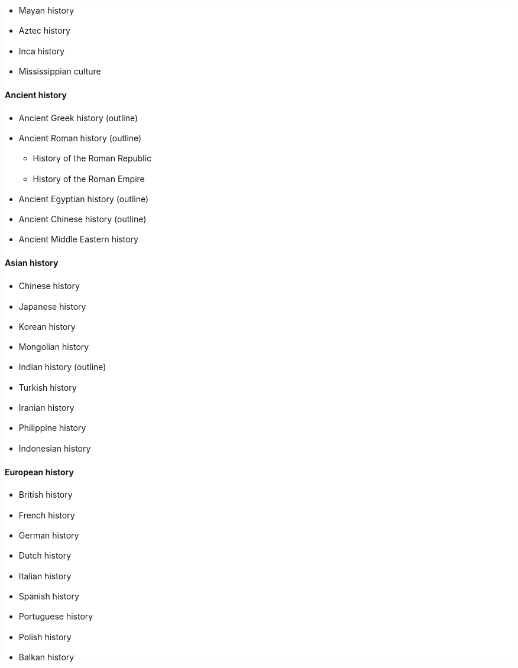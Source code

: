   - Mayan history

  - Aztec history

  - Inca history

  - Mississippian culture

#### Ancient history

- Ancient Greek history (outline)

- Ancient Roman history (outline)

  - History of the Roman Republic

  - History of the Roman Empire

- Ancient Egyptian history (outline)

- Ancient Chinese history (outline)

- Ancient Middle Eastern history

#### Asian history

- Chinese history

- Japanese history

- Korean history

- Mongolian history

- Indian history (outline)

- Turkish history

- Iranian history

- Philippine history

- Indonesian history

#### European history

- British history

- French history

- German history

- Dutch history

- Italian history

- Spanish history

- Portuguese history

- Polish history

- Balkan history
